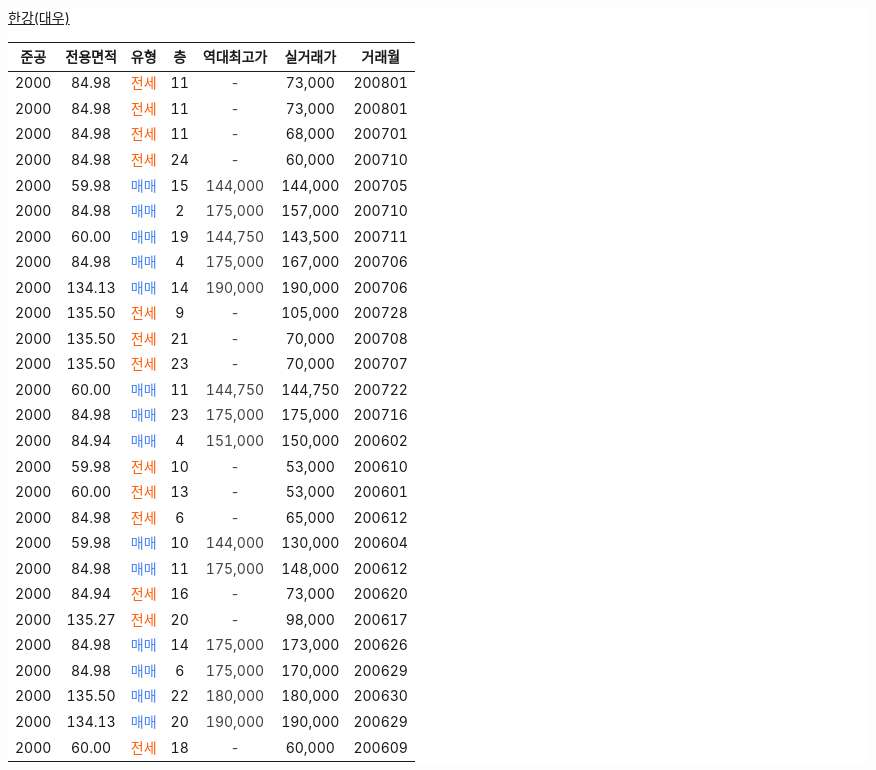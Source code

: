 
<script async src="//pagead2.googlesyndication.com/pagead/js/adsbygoogle.js"></script>

<ins class="adsbygoogle"
     style="display:block"
     data-ad-client="ca-pub-2446590836940007"
     data-ad-slot="1659523306"
     data-ad-format="auto"
     data-full-width-responsive="true"></ins>
<script>
(adsbygoogle = window.adsbygoogle || []).push({});
</script>


[한강(대우)](https://search.naver.com/search.naver?query=%EC%84%9C%EC%9A%B8%ED%8A%B9%EB%B3%84%EC%8B%9C+%EC%9A%A9%EC%82%B0%EA%B5%AC+%EC%9D%B4%EC%B4%8C%EB%8F%99+%ED%95%9C%EA%B0%95%28%EB%8C%80%EC%9A%B0%29)

|준공|전용면적|유형|층|역대최고가|실거래가|거래월|
|:---:|:---:|:---:|:---:|:---:|:---:|:---:|
|2000|84.98|<span style="color:#ff5a00">전세</span>|11|<span style="color:#444444">-</span>|73,000|200801|
|2000|84.98|<span style="color:#ff5a00">전세</span>|11|<span style="color:#444444">-</span>|73,000|200801|
|2000|84.98|<span style="color:#ff5a00">전세</span>|11|<span style="color:#444444">-</span>|68,000|200701|
|2000|84.98|<span style="color:#ff5a00">전세</span>|24|<span style="color:#444444">-</span>|60,000|200710|
|2000|59.98|<span style="color:#4285f3">매매</span>|15|<span style="color:#444444">144,000</span>|144,000|200705|
|2000|84.98|<span style="color:#4285f3">매매</span>|2|<span style="color:#444444">175,000</span>|157,000|200710|
|2000|60.00|<span style="color:#4285f3">매매</span>|19|<span style="color:#444444">144,750</span>|143,500|200711|
|2000|84.98|<span style="color:#4285f3">매매</span>|4|<span style="color:#444444">175,000</span>|167,000|200706|
|2000|134.13|<span style="color:#4285f3">매매</span>|14|<span style="color:#444444">190,000</span>|190,000|200706|
|2000|135.50|<span style="color:#ff5a00">전세</span>|9|<span style="color:#444444">-</span>|105,000|200728|
|2000|135.50|<span style="color:#ff5a00">전세</span>|21|<span style="color:#444444">-</span>|70,000|200708|
|2000|135.50|<span style="color:#ff5a00">전세</span>|23|<span style="color:#444444">-</span>|70,000|200707|
|2000|60.00|<span style="color:#4285f3">매매</span>|11|<span style="color:#444444">144,750</span>|144,750|200722|
|2000|84.98|<span style="color:#4285f3">매매</span>|23|<span style="color:#444444">175,000</span>|175,000|200716|
|2000|84.94|<span style="color:#4285f3">매매</span>|4|<span style="color:#444444">151,000</span>|150,000|200602|
|2000|59.98|<span style="color:#ff5a00">전세</span>|10|<span style="color:#444444">-</span>|53,000|200610|
|2000|60.00|<span style="color:#ff5a00">전세</span>|13|<span style="color:#444444">-</span>|53,000|200601|
|2000|84.98|<span style="color:#ff5a00">전세</span>|6|<span style="color:#444444">-</span>|65,000|200612|
|2000|59.98|<span style="color:#4285f3">매매</span>|10|<span style="color:#444444">144,000</span>|130,000|200604|
|2000|84.98|<span style="color:#4285f3">매매</span>|11|<span style="color:#444444">175,000</span>|148,000|200612|
|2000|84.94|<span style="color:#ff5a00">전세</span>|16|<span style="color:#444444">-</span>|73,000|200620|
|2000|135.27|<span style="color:#ff5a00">전세</span>|20|<span style="color:#444444">-</span>|98,000|200617|
|2000|84.98|<span style="color:#4285f3">매매</span>|14|<span style="color:#444444">175,000</span>|173,000|200626|
|2000|84.98|<span style="color:#4285f3">매매</span>|6|<span style="color:#444444">175,000</span>|170,000|200629|
|2000|135.50|<span style="color:#4285f3">매매</span>|22|<span style="color:#444444">180,000</span>|180,000|200630|
|2000|134.13|<span style="color:#4285f3">매매</span>|20|<span style="color:#444444">190,000</span>|190,000|200629|
|2000|60.00|<span style="color:#ff5a00">전세</span>|18|<span style="color:#444444">-</span>|60,000|200609|